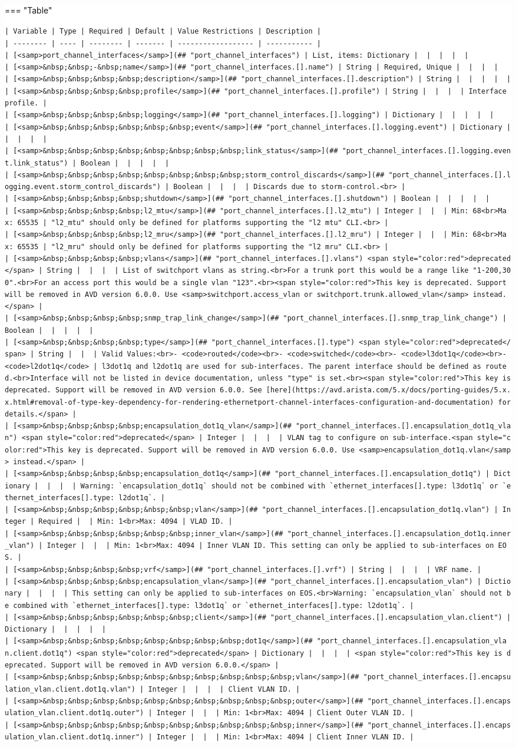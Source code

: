 
=== "Table"

    | Variable | Type | Required | Default | Value Restrictions | Description |
    | -------- | ---- | -------- | ------- | ------------------ | ----------- |
    | [<samp>port_channel_interfaces</samp>](## "port_channel_interfaces") | List, items: Dictionary |  |  |  |  |
    | [<samp>&nbsp;&nbsp;-&nbsp;name</samp>](## "port_channel_interfaces.[].name") | String | Required, Unique |  |  |  |
    | [<samp>&nbsp;&nbsp;&nbsp;&nbsp;description</samp>](## "port_channel_interfaces.[].description") | String |  |  |  |  |
    | [<samp>&nbsp;&nbsp;&nbsp;&nbsp;profile</samp>](## "port_channel_interfaces.[].profile") | String |  |  |  | Interface profile. |
    | [<samp>&nbsp;&nbsp;&nbsp;&nbsp;logging</samp>](## "port_channel_interfaces.[].logging") | Dictionary |  |  |  |  |
    | [<samp>&nbsp;&nbsp;&nbsp;&nbsp;&nbsp;&nbsp;event</samp>](## "port_channel_interfaces.[].logging.event") | Dictionary |  |  |  |  |
    | [<samp>&nbsp;&nbsp;&nbsp;&nbsp;&nbsp;&nbsp;&nbsp;&nbsp;link_status</samp>](## "port_channel_interfaces.[].logging.event.link_status") | Boolean |  |  |  |  |
    | [<samp>&nbsp;&nbsp;&nbsp;&nbsp;&nbsp;&nbsp;&nbsp;&nbsp;storm_control_discards</samp>](## "port_channel_interfaces.[].logging.event.storm_control_discards") | Boolean |  |  |  | Discards due to storm-control.<br> |
    | [<samp>&nbsp;&nbsp;&nbsp;&nbsp;shutdown</samp>](## "port_channel_interfaces.[].shutdown") | Boolean |  |  |  |  |
    | [<samp>&nbsp;&nbsp;&nbsp;&nbsp;l2_mtu</samp>](## "port_channel_interfaces.[].l2_mtu") | Integer |  |  | Min: 68<br>Max: 65535 | "l2_mtu" should only be defined for platforms supporting the "l2 mtu" CLI.<br> |
    | [<samp>&nbsp;&nbsp;&nbsp;&nbsp;l2_mru</samp>](## "port_channel_interfaces.[].l2_mru") | Integer |  |  | Min: 68<br>Max: 65535 | "l2_mru" should only be defined for platforms supporting the "l2 mru" CLI.<br> |
    | [<samp>&nbsp;&nbsp;&nbsp;&nbsp;vlans</samp>](## "port_channel_interfaces.[].vlans") <span style="color:red">deprecated</span> | String |  |  |  | List of switchport vlans as string.<br>For a trunk port this would be a range like "1-200,300".<br>For an access port this would be a single vlan "123".<br><span style="color:red">This key is deprecated. Support will be removed in AVD version 6.0.0. Use <samp>switchport.access_vlan or switchport.trunk.allowed_vlan</samp> instead.</span> |
    | [<samp>&nbsp;&nbsp;&nbsp;&nbsp;snmp_trap_link_change</samp>](## "port_channel_interfaces.[].snmp_trap_link_change") | Boolean |  |  |  |  |
    | [<samp>&nbsp;&nbsp;&nbsp;&nbsp;type</samp>](## "port_channel_interfaces.[].type") <span style="color:red">deprecated</span> | String |  |  | Valid Values:<br>- <code>routed</code><br>- <code>switched</code><br>- <code>l3dot1q</code><br>- <code>l2dot1q</code> | l3dot1q and l2dot1q are used for sub-interfaces. The parent interface should be defined as routed.<br>Interface will not be listed in device documentation, unless "type" is set.<br><span style="color:red">This key is deprecated. Support will be removed in AVD version 6.0.0. See [here](https://avd.arista.com/5.x/docs/porting-guides/5.x.x.html#removal-of-type-key-dependency-for-rendering-ethernetport-channel-interfaces-configuration-and-documentation) for details.</span> |
    | [<samp>&nbsp;&nbsp;&nbsp;&nbsp;encapsulation_dot1q_vlan</samp>](## "port_channel_interfaces.[].encapsulation_dot1q_vlan") <span style="color:red">deprecated</span> | Integer |  |  |  | VLAN tag to configure on sub-interface.<span style="color:red">This key is deprecated. Support will be removed in AVD version 6.0.0. Use <samp>encapsulation_dot1q.vlan</samp> instead.</span> |
    | [<samp>&nbsp;&nbsp;&nbsp;&nbsp;encapsulation_dot1q</samp>](## "port_channel_interfaces.[].encapsulation_dot1q") | Dictionary |  |  |  | Warning: `encapsulation_dot1q` should not be combined with `ethernet_interfaces[].type: l3dot1q` or `ethernet_interfaces[].type: l2dot1q`. |
    | [<samp>&nbsp;&nbsp;&nbsp;&nbsp;&nbsp;&nbsp;vlan</samp>](## "port_channel_interfaces.[].encapsulation_dot1q.vlan") | Integer | Required |  | Min: 1<br>Max: 4094 | VLAD ID. |
    | [<samp>&nbsp;&nbsp;&nbsp;&nbsp;&nbsp;&nbsp;inner_vlan</samp>](## "port_channel_interfaces.[].encapsulation_dot1q.inner_vlan") | Integer |  |  | Min: 1<br>Max: 4094 | Inner VLAN ID. This setting can only be applied to sub-interfaces on EOS. |
    | [<samp>&nbsp;&nbsp;&nbsp;&nbsp;vrf</samp>](## "port_channel_interfaces.[].vrf") | String |  |  |  | VRF name. |
    | [<samp>&nbsp;&nbsp;&nbsp;&nbsp;encapsulation_vlan</samp>](## "port_channel_interfaces.[].encapsulation_vlan") | Dictionary |  |  |  | This setting can only be applied to sub-interfaces on EOS.<br>Warning: `encapsulation_vlan` should not be combined with `ethernet_interfaces[].type: l3dot1q` or `ethernet_interfaces[].type: l2dot1q`. |
    | [<samp>&nbsp;&nbsp;&nbsp;&nbsp;&nbsp;&nbsp;client</samp>](## "port_channel_interfaces.[].encapsulation_vlan.client") | Dictionary |  |  |  |  |
    | [<samp>&nbsp;&nbsp;&nbsp;&nbsp;&nbsp;&nbsp;&nbsp;&nbsp;dot1q</samp>](## "port_channel_interfaces.[].encapsulation_vlan.client.dot1q") <span style="color:red">deprecated</span> | Dictionary |  |  |  | <span style="color:red">This key is deprecated. Support will be removed in AVD version 6.0.0.</span> |
    | [<samp>&nbsp;&nbsp;&nbsp;&nbsp;&nbsp;&nbsp;&nbsp;&nbsp;&nbsp;&nbsp;vlan</samp>](## "port_channel_interfaces.[].encapsulation_vlan.client.dot1q.vlan") | Integer |  |  |  | Client VLAN ID. |
    | [<samp>&nbsp;&nbsp;&nbsp;&nbsp;&nbsp;&nbsp;&nbsp;&nbsp;&nbsp;&nbsp;outer</samp>](## "port_channel_interfaces.[].encapsulation_vlan.client.dot1q.outer") | Integer |  |  | Min: 1<br>Max: 4094 | Client Outer VLAN ID. |
    | [<samp>&nbsp;&nbsp;&nbsp;&nbsp;&nbsp;&nbsp;&nbsp;&nbsp;&nbsp;&nbsp;inner</samp>](## "port_channel_interfaces.[].encapsulation_vlan.client.dot1q.inner") | Integer |  |  | Min: 1<br>Max: 4094 | Client Inner VLAN ID. |